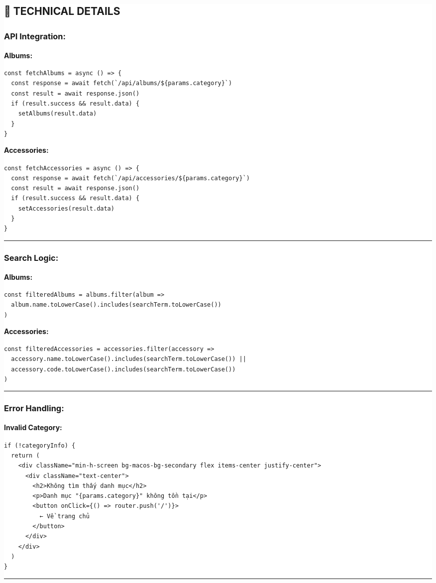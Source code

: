 
## 🎯 TECHNICAL DETAILS

### **API Integration:**

**Albums:**
```tsx
const fetchAlbums = async () => {
  const response = await fetch(`/api/albums/${params.category}`)
  const result = await response.json()
  if (result.success && result.data) {
    setAlbums(result.data)
  }
}
```

**Accessories:**
```tsx
const fetchAccessories = async () => {
  const response = await fetch(`/api/accessories/${params.category}`)
  const result = await response.json()
  if (result.success && result.data) {
    setAccessories(result.data)
  }
}
```

---

### **Search Logic:**

**Albums:**
```tsx
const filteredAlbums = albums.filter(album =>
  album.name.toLowerCase().includes(searchTerm.toLowerCase())
)
```

**Accessories:**
```tsx
const filteredAccessories = accessories.filter(accessory =>
  accessory.name.toLowerCase().includes(searchTerm.toLowerCase()) ||
  accessory.code.toLowerCase().includes(searchTerm.toLowerCase())
)
```

---

### **Error Handling:**

**Invalid Category:**
```tsx
if (!categoryInfo) {
  return (
    <div className="min-h-screen bg-macos-bg-secondary flex items-center justify-center">
      <div className="text-center">
        <h2>Không tìm thấy danh mục</h2>
        <p>Danh mục "{params.category}" không tồn tại</p>
        <button onClick={() => router.push('/')}>
          ← Về trang chủ
        </button>
      </div>
    </div>
  )
}
```

---